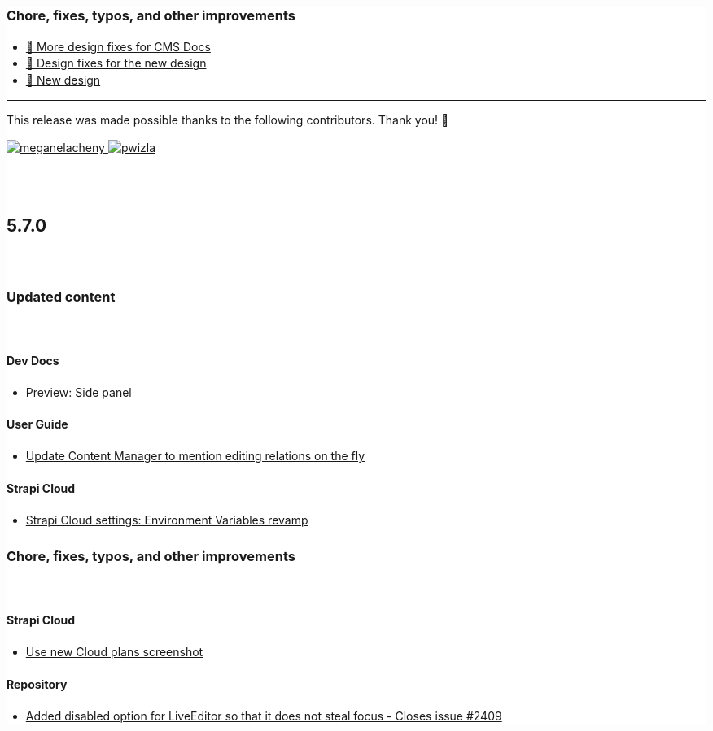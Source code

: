 ### <Icon name="pen-nib" /> Chore, fixes, typos, and other improvements

- [🎨 More design fixes for CMS Docs](https://github.com/strapi/documentation/pull/2366)
- [🎨 Design fixes for the new design](https://github.com/strapi/documentation/pull/2276)
- [🎨 New design](https://github.com/strapi/documentation/pull/2245)

***
This release was made possible thanks to the following contributors. Thank you! 🫶
<div>
<a href="https://github.com/meganelacheny" target="_blank">
    <img className="no-zoom" src="https://avatars.githubusercontent.com/u/19183360?v=4" width="40" height="40" style={{borderRadius: '50%'}} alt="meganelacheny"/>
</a>
<a href="https://github.com/pwizla" target="_blank">
    <img className="no-zoom" src="https://avatars.githubusercontent.com/u/4233866?v=4" width="40" height="40" style={{borderRadius: '50%'}} alt="pwizla"/>
</a>
</div>
<br/>
<br/>

## 5.7.0

<br/>

### <Icon name="pen-nib" /> Updated content

<br/>

#### Dev Docs
- [Preview: Side panel](https://github.com/strapi/documentation/pull/2410)

#### User Guide
- [Update Content Manager to mention editing relations on the fly](https://github.com/strapi/documentation/pull/2407)

#### Strapi Cloud
- [Strapi Cloud settings: Environment Variables revamp](https://github.com/strapi/documentation/pull/2419)

### <Icon name="broom" /> Chore, fixes, typos, and other improvements

<br/>

#### Strapi Cloud
- [Use new Cloud plans screenshot](https://github.com/strapi/documentation/pull/2418)

#### Repository
- [Added disabled option for LiveEditor so that it does not steal focus - Closes issue #2409](https://github.com/strapi/documentation/pull/2423)
